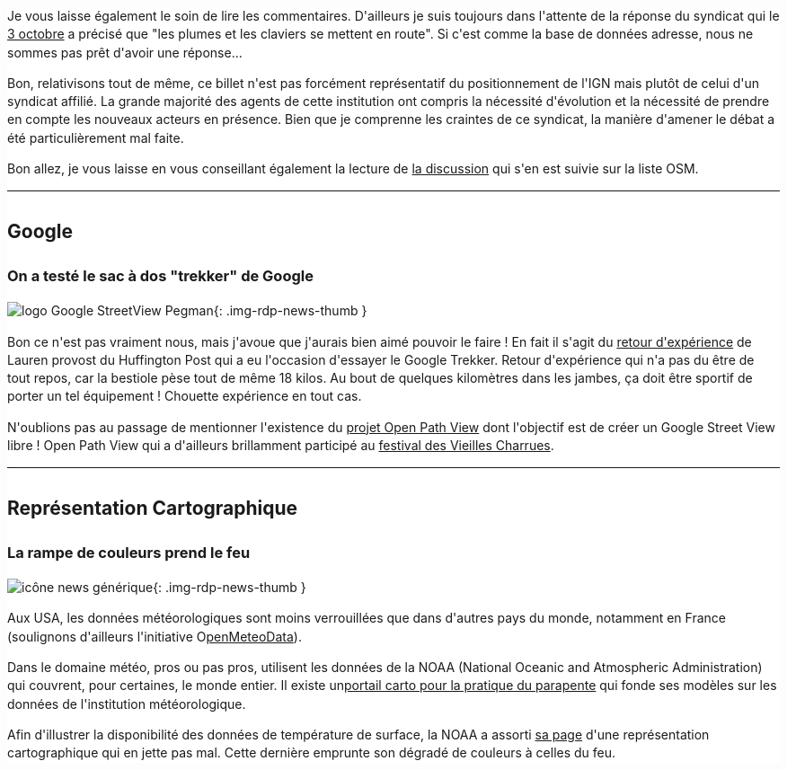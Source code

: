 Je vous laisse également le soin de lire les commentaires. D'ailleurs je suis toujours dans l'attente de la réponse du syndicat qui le [3 octobre](http://cgtgeo.wordpress.com/2014/09/25/la-base-adresse-de-lign-en-danger/#comment-466) a précisé que "les plumes et les claviers se mettent en route". Si c'est comme la base de données adresse, nous ne sommes pas prêt d'avoir une réponse...

Bon, relativisons tout de même, ce billet n'est pas forcément représentatif du positionnement de l'IGN mais plutôt de celui d'un syndicat affilié. La grande majorité des agents de cette institution ont compris la nécessité d'évolution et la nécessité de prendre en compte les nouveaux acteurs en présence. Bien que je comprenne les craintes de ce syndicat, la manière d'amener le débat a été particulièrement mal faite.

Bon allez, je vous laisse en vous conseillant également la lecture de [la discussion](https://lists.openstreetmap.org/pipermail/talk-fr/2014-October/072078.html) qui s'en est suivie sur la liste OSM.

----

## Google

### On a testé le sac à dos "trekker" de Google

![logo Google StreetView Pegman](https://cdn.geotribu.fr/img/logos-icones/entreprises_association/google/google_street_view.png "logo Google StreetView Pegman"){: .img-rdp-news-thumb }

Bon ce n'est pas vraiment nous, mais j'avoue que j'aurais bien aimé pouvoir le faire ! En fait il s'agit du [retour d'expérience](http://www.huffingtonpost.fr/2014/09/30/street-view-trekker-photographie-google-test_n_5902940.html) de Lauren provost du Huffington Post qui a eu l'occasion d'essayer le Google Trekker. Retour d'expérience qui n'a pas du être de tout repos, car la bestiole pèse tout de même 18 kilos. Au bout de quelques kilomètres dans les jambes, ça doit être sportif de porter un tel équipement ! Chouette expérience en tout cas.

N'oublions pas au passage de mentionner l'existence du [projet Open Path View](http://mdl29.net/projets/open-street-view/) dont l'objectif est de créer un Google Street View libre ! Open Path View qui a d'ailleurs brillamment participé au [festival des Vieilles Charrues](http://www.vieillescharrues.asso.fr/2014/panoramas#sID=Lily_Allen).

----

## Représentation Cartographique

### La rampe de couleurs prend le feu

![icône news générique](https://cdn.geotribu.fr/img/internal/icons-rdp-news/news.png "News Geotribu"){: .img-rdp-news-thumb }

Aux USA, les données météorologiques sont moins verrouillées que dans d'autres pays du monde, notamment en France (soulignons d'ailleurs l'initiative O[penMeteoData](http://openmeteofoundation.org/)).

Dans le domaine météo, pros ou pas pros, utilisent les données de la NOAA (National Oceanic and Atmospheric Administration) qui couvrent, pour certaines, le monde entier. Il existe un[portail carto pour la pratique du parapente](http://meteo-parapente.com/) qui fonde ses modèles sur les données de l'institution météorologique.

Afin d'illustrer la disponibilité des données de température de surface, la NOAA a assorti [sa page](http://www.nnvl.noaa.gov/MediaDetail2.php?MediaID=1620&MediaTypeID=1) d'une représentation cartographique qui en jette pas mal. Cette dernière emprunte son dégradé de couleurs à celles du feu.
